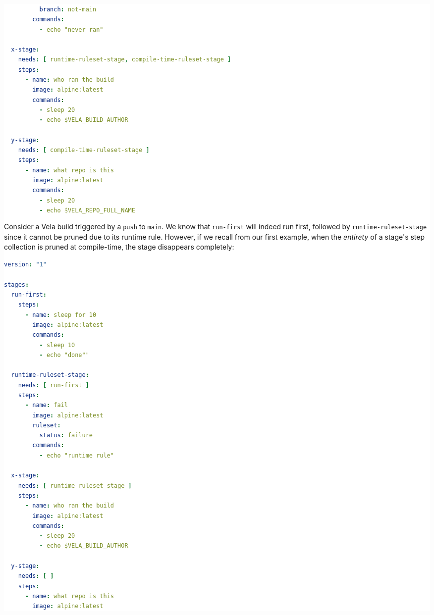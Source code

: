 ```yaml
          branch: not-main
        commands:
          - echo "never ran"

  x-stage:
    needs: [ runtime-ruleset-stage, compile-time-ruleset-stage ]
    steps:
      - name: who ran the build
        image: alpine:latest
        commands:
          - sleep 20
          - echo $VELA_BUILD_AUTHOR

  y-stage:
    needs: [ compile-time-ruleset-stage ]
    steps:
      - name: what repo is this
        image: alpine:latest
        commands:
          - sleep 20
          - echo $VELA_REPO_FULL_NAME
```

Consider a Vela build triggered by a `push` to `main`. We know that `run-first` will indeed run first, followed by `runtime-ruleset-stage` since it cannot be pruned due to its runtime rule. However, if we recall from our first example, when the _entirety_ of a stage's step collection is pruned at compile-time, the stage disappears completely:

```yaml
version: "1"

stages:
  run-first:
    steps:
      - name: sleep for 10
        image: alpine:latest
        commands:
          - sleep 10
          - echo "done""

  runtime-ruleset-stage:
    needs: [ run-first ]
    steps:
      - name: fail
        image: alpine:latest
        ruleset:
          status: failure
        commands:
          - echo "runtime rule"

  x-stage:
    needs: [ runtime-ruleset-stage ]
    steps:
      - name: who ran the build
        image: alpine:latest
        commands:
          - sleep 20
          - echo $VELA_BUILD_AUTHOR

  y-stage:
    needs: [ ]
    steps:
      - name: what repo is this
        image: alpine:latest
```